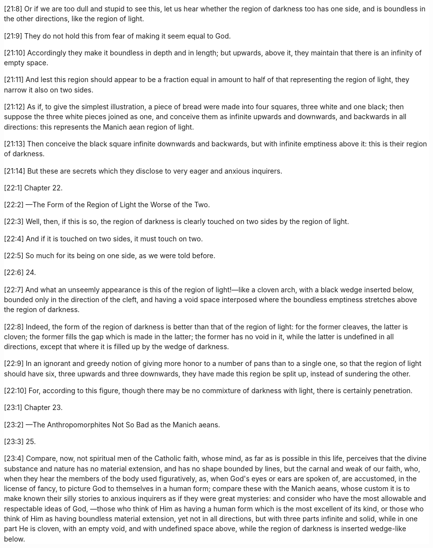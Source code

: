[21:8] Or if we are too dull and stupid to see this, let us hear whether the region of darkness too has one side, and is boundless in the other directions, like the region of light.

[21:9] They do not hold this from fear of making it seem equal to God.

[21:10] Accordingly they make it boundless in depth and in length; but upwards, above it, they maintain that there is an infinity of empty space.

[21:11] And lest this region should appear to be a fraction equal in amount to half of that representing the region of light, they narrow it also on two sides.

[21:12] As if, to give the simplest illustration, a piece of bread were made into four squares, three white and one black; then suppose the three white pieces joined as one, and conceive them as infinite upwards and downwards, and backwards in all directions: this represents the Manich aean region of light.

[21:13] Then conceive the black square infinite downwards and backwards, but with infinite emptiness above it: this is their region of darkness.

[21:14] But these are secrets which they disclose to very eager and anxious inquirers.

[22:1] Chapter 22.

[22:2] —The Form of the Region of Light the Worse of the Two.

[22:3] Well, then, if this is so, the region of darkness is clearly touched on two sides by the region of light.

[22:4] And if it is touched on two sides, it must touch on two.

[22:5] So much for its being on one side, as we were told before.

[22:6] 24.

[22:7] And what an unseemly appearance is this of the region of light!—like a cloven arch, with a black wedge inserted below, bounded only in the direction of the cleft, and having a void space interposed where the boundless emptiness stretches above the region of darkness.

[22:8] Indeed, the form of the region of darkness is better than that of the region of light: for the former cleaves, the latter is cloven; the former fills the gap which is made in the latter; the former has no void in it, while the latter is undefined in all directions, except that where it is filled up by the wedge of darkness.

[22:9] In an ignorant and greedy notion of giving more honor to a number of pans than to a single one, so that the region of light should have six, three upwards and three downwards, they have made this region be split up, instead of sundering the other.

[22:10] For, according to this figure, though there may be no commixture of darkness with light, there is certainly penetration.

[23:1] Chapter 23.

[23:2] —The Anthropomorphites Not So Bad as the Manich aeans.

[23:3] 25.

[23:4] Compare, now, not spiritual men of the Catholic faith, whose mind, as far as is possible in this life, perceives that the divine substance and nature has no material extension, and has no shape bounded by lines, but the carnal and weak of our faith, who, when they hear the members of the body used figuratively, as, when God's eyes or ears are spoken of, are accustomed, in the license of fancy, to picture God to themselves in a human form; compare these with the Manich aeans, whose custom it is to make known their silly stories to anxious inquirers as if they were great mysteries: and consider who have the most allowable and respectable ideas of God, —those who think of Him as having a human form which is the most excellent of its kind, or those who think of Him as having boundless material extension, yet not in all directions, but with three parts infinite and solid, while in one part He is cloven, with an empty void, and with undefined space above, while the region of darkness is inserted wedge-like below.
